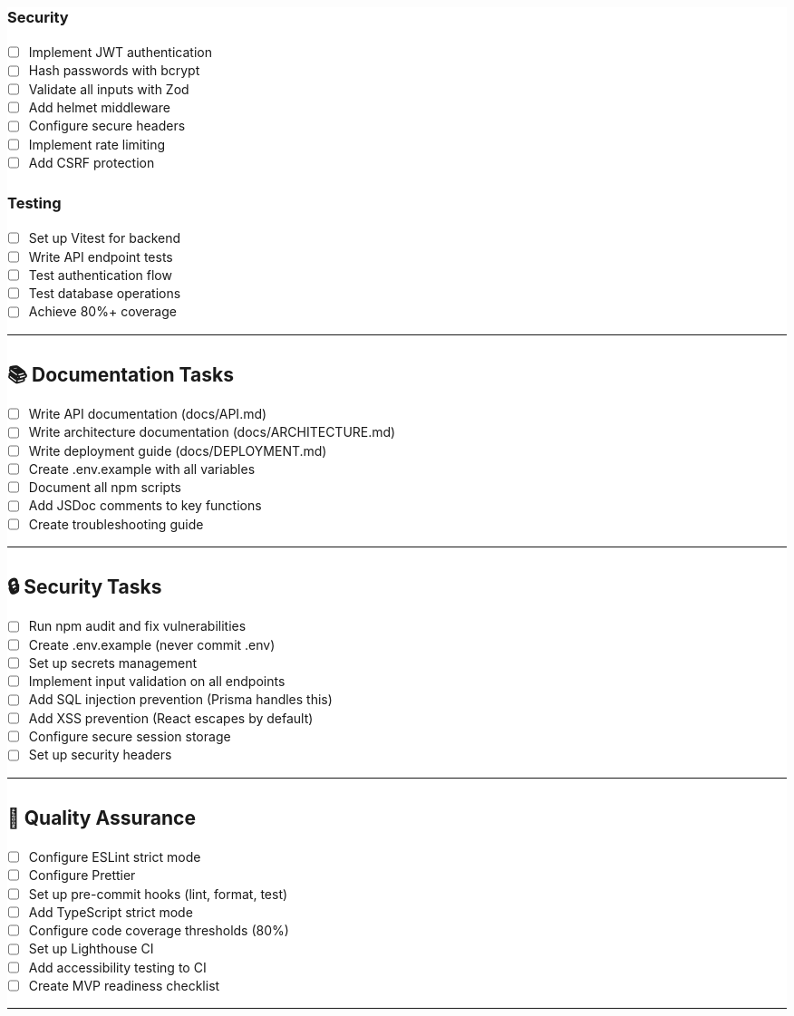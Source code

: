 ### Security
- [ ] Implement JWT authentication
- [ ] Hash passwords with bcrypt
- [ ] Validate all inputs with Zod
- [ ] Add helmet middleware
- [ ] Configure secure headers
- [ ] Implement rate limiting
- [ ] Add CSRF protection

### Testing
- [ ] Set up Vitest for backend
- [ ] Write API endpoint tests
- [ ] Test authentication flow
- [ ] Test database operations
- [ ] Achieve 80%+ coverage

---

## 📚 Documentation Tasks

- [ ] Write API documentation (docs/API.md)
- [ ] Write architecture documentation (docs/ARCHITECTURE.md)
- [ ] Write deployment guide (docs/DEPLOYMENT.md)
- [ ] Create .env.example with all variables
- [ ] Document all npm scripts
- [ ] Add JSDoc comments to key functions
- [ ] Create troubleshooting guide

---

## 🔒 Security Tasks

- [ ] Run npm audit and fix vulnerabilities
- [ ] Create .env.example (never commit .env)
- [ ] Set up secrets management
- [ ] Implement input validation on all endpoints
- [ ] Add SQL injection prevention (Prisma handles this)
- [ ] Add XSS prevention (React escapes by default)
- [ ] Configure secure session storage
- [ ] Set up security headers

---

## 🧪 Quality Assurance

- [ ] Configure ESLint strict mode
- [ ] Configure Prettier
- [ ] Set up pre-commit hooks (lint, format, test)
- [ ] Add TypeScript strict mode
- [ ] Configure code coverage thresholds (80%)
- [ ] Set up Lighthouse CI
- [ ] Add accessibility testing to CI
- [ ] Create MVP readiness checklist

---